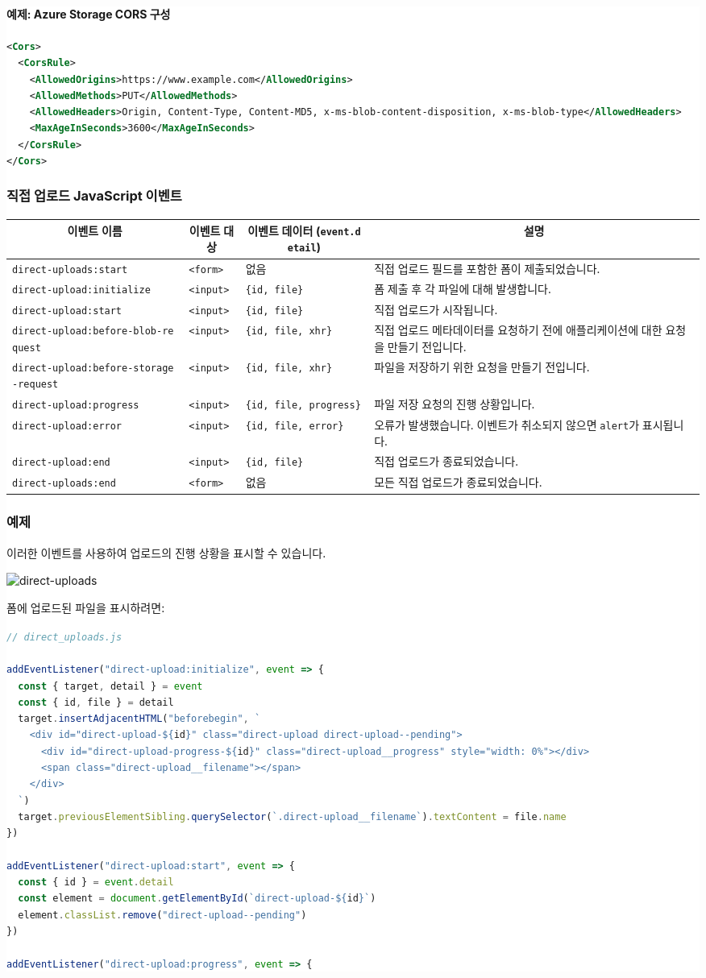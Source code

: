 #### 예제: Azure Storage CORS 구성

```xml
<Cors>
  <CorsRule>
    <AllowedOrigins>https://www.example.com</AllowedOrigins>
    <AllowedMethods>PUT</AllowedMethods>
    <AllowedHeaders>Origin, Content-Type, Content-MD5, x-ms-blob-content-disposition, x-ms-blob-type</AllowedHeaders>
    <MaxAgeInSeconds>3600</MaxAgeInSeconds>
  </CorsRule>
</Cors>
```

### 직접 업로드 JavaScript 이벤트

| 이벤트 이름 | 이벤트 대상 | 이벤트 데이터 (`event.detail`) | 설명 |
| --- | --- | --- | --- |
| `direct-uploads:start` | `<form>` | 없음 | 직접 업로드 필드를 포함한 폼이 제출되었습니다. |
| `direct-upload:initialize` | `<input>` | `{id, file}` | 폼 제출 후 각 파일에 대해 발생합니다. |
| `direct-upload:start` | `<input>` | `{id, file}` | 직접 업로드가 시작됩니다. |
| `direct-upload:before-blob-request` | `<input>` | `{id, file, xhr}` | 직접 업로드 메타데이터를 요청하기 전에 애플리케이션에 대한 요청을 만들기 전입니다. |
| `direct-upload:before-storage-request` | `<input>` | `{id, file, xhr}` | 파일을 저장하기 위한 요청을 만들기 전입니다. |
| `direct-upload:progress` | `<input>` | `{id, file, progress}` | 파일 저장 요청의 진행 상황입니다. |
| `direct-upload:error` | `<input>` | `{id, file, error}` | 오류가 발생했습니다. 이벤트가 취소되지 않으면 `alert`가 표시됩니다. |
| `direct-upload:end` | `<input>` | `{id, file}` | 직접 업로드가 종료되었습니다. |
| `direct-uploads:end` | `<form>` | 없음 | 모든 직접 업로드가 종료되었습니다. |

### 예제

이러한 이벤트를 사용하여 업로드의 진행 상황을 표시할 수 있습니다.

![direct-uploads](https://user-images.githubusercontent.com/5355/28694528-16e69d0c-72f8-11e7-91a7-c0b8cfc90391.gif)

폼에 업로드된 파일을 표시하려면:

```js
// direct_uploads.js

addEventListener("direct-upload:initialize", event => {
  const { target, detail } = event
  const { id, file } = detail
  target.insertAdjacentHTML("beforebegin", `
    <div id="direct-upload-${id}" class="direct-upload direct-upload--pending">
      <div id="direct-upload-progress-${id}" class="direct-upload__progress" style="width: 0%"></div>
      <span class="direct-upload__filename"></span>
    </div>
  `)
  target.previousElementSibling.querySelector(`.direct-upload__filename`).textContent = file.name
})

addEventListener("direct-upload:start", event => {
  const { id } = event.detail
  const element = document.getElementById(`direct-upload-${id}`)
  element.classList.remove("direct-upload--pending")
})

addEventListener("direct-upload:progress", event => {
```
